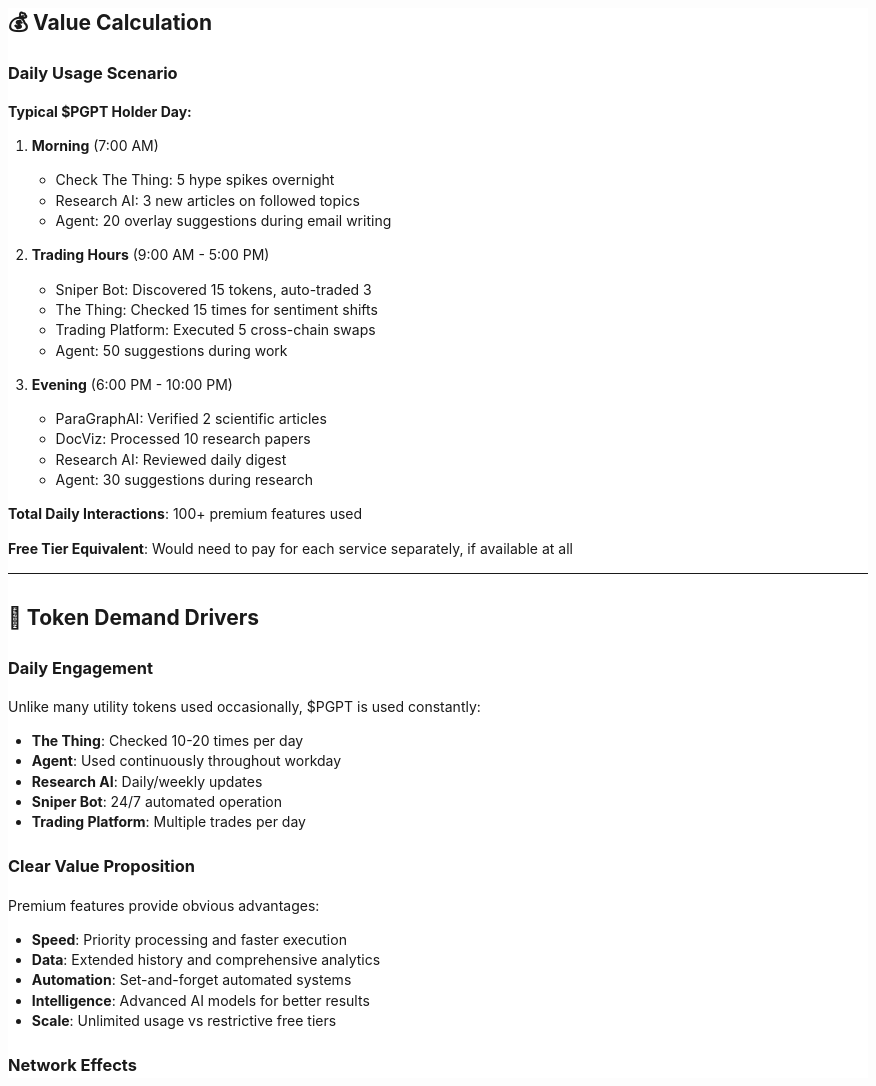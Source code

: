 
## 💰 Value Calculation

### Daily Usage Scenario

**Typical $PGPT Holder Day:**

1. **Morning** (7:00 AM)
   - Check The Thing: 5 hype spikes overnight
   - Research AI: 3 new articles on followed topics
   - Agent: 20 overlay suggestions during email writing

2. **Trading Hours** (9:00 AM - 5:00 PM)
   - Sniper Bot: Discovered 15 tokens, auto-traded 3
   - The Thing: Checked 15 times for sentiment shifts
   - Trading Platform: Executed 5 cross-chain swaps
   - Agent: 50 suggestions during work

3. **Evening** (6:00 PM - 10:00 PM)
   - ParaGraphAI: Verified 2 scientific articles
   - DocViz: Processed 10 research papers
   - Research AI: Reviewed daily digest
   - Agent: 30 suggestions during research

**Total Daily Interactions**: 100+ premium features used

**Free Tier Equivalent**: Would need to pay for each service separately, if available at all

---

## 🚀 Token Demand Drivers

### Daily Engagement

Unlike many utility tokens used occasionally, $PGPT is used constantly:

- **The Thing**: Checked 10-20 times per day
- **Agent**: Used continuously throughout workday
- **Research AI**: Daily/weekly updates
- **Sniper Bot**: 24/7 automated operation
- **Trading Platform**: Multiple trades per day

### Clear Value Proposition

Premium features provide obvious advantages:

- **Speed**: Priority processing and faster execution
- **Data**: Extended history and comprehensive analytics
- **Automation**: Set-and-forget automated systems
- **Intelligence**: Advanced AI models for better results
- **Scale**: Unlimited usage vs restrictive free tiers

### Network Effects
